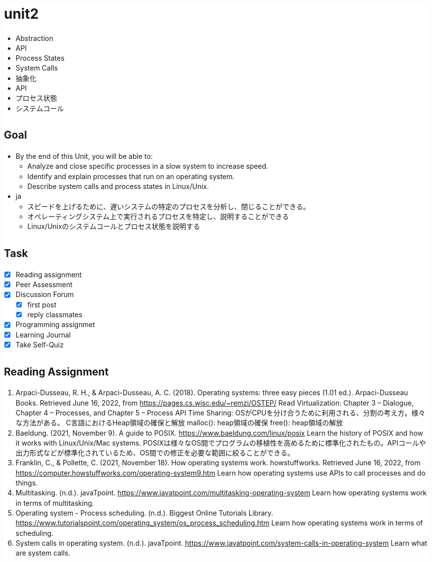 # unit2

- Abstraction
- API
- Process States
- System Calls
- 抽象化
- API
- プロセス状態
- システムコール

## Goal

- By the end of this Unit, you will be able to:
  - Analyze and close specific processes in a slow system to increase speed.
  - Identify and explain processes that run on an operating system.
  - Describe system calls and process states in Linux/Unix.
- ja
  - スピードを上げるために、遅いシステムの特定のプロセスを分析し、閉じることができる。
  - オペレーティングシステム上で実行されるプロセスを特定し、説明することができる
  - Linux/Unixのシステムコールとプロセス状態を説明する

## Task

- [x] Reading assignment
- [x] Peer Assessment
- [x] Discussion Forum
  - [x] first post
  - [x] reply classmates
- [x] Programming assignmet
- [x] Learning Journal
- [x] Take Self-Quiz

## Reading Assignment

1. Arpaci-Dusseau, R. H., & Arpaci-Dusseau, A. C. (2018). Operating systems: three easy pieces (1.01 ed.). Arpaci-Dusseau Books. Retrieved June 16, 2022, from <https://pages.cs.wisc.edu/~remzi/OSTEP/>
  Read Virtualization: Chapter 3 – Dialogue, Chapter 4 – Processes, and Chapter 5 – Process API
    Time Sharing: OSがCPUを分け合うために利用される、分割の考え方。様々な方法がある。
    C言語におけるHeap領域の確保と解放
      malloc(): heap領域の確保
      free(): heap領域の解放
2. Baeldung. (2021, November 9). A guide to POSIX. <https://www.baeldung.com/linux/posix>
  Learn the history of POSIX and how it works with Linux/Unix/Mac systems.
    POSIXは様々なOS間でプログラムの移植性を高めるために標準化されたもの。APIコールや出力形式などが標準化されているため、OS間での修正を必要な範囲に絞ることができる。
3. Franklin, C., & Pollette, C. (2021, November 18). How operating systems work. howstuffworks.   Retrieved June 16, 2022, from <https://computer.howstuffworks.com/operating-system9.htm>
  Learn how operating systems use APIs to call processes and do things.
4. Multitasking. (n.d.). javaTpoint. <https://www.javatpoint.com/multitasking-operating-system>
  Learn how operating systems work in terms of multitasking.
5. Operating system - Process scheduling. (n.d.). Biggest Online Tutorials Library. <https://www.tutorialspoint.com/operating_system/os_process_scheduling.htm>
  Learn how operating systems work in terms of scheduling.
6. System calls in operating system. (n.d.). javaTpoint. <https://www.javatpoint.com/system-calls-in-operating-system>
  Learn what are system calls.
